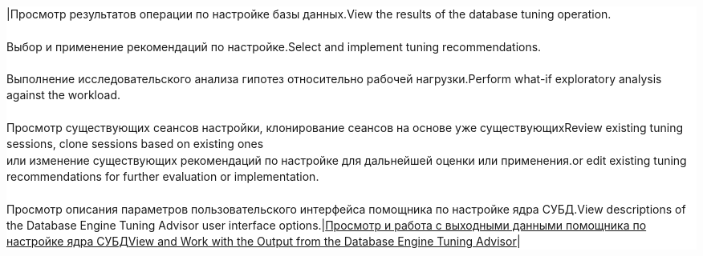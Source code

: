 |<span data-ttu-id="caf73-191">Просмотр результатов операции по настройке базы данных.</span><span class="sxs-lookup"><span data-stu-id="caf73-191">View the results of the database tuning operation.</span></span><br /><br /> <span data-ttu-id="caf73-192">Выбор и применение рекомендаций по настройке.</span><span class="sxs-lookup"><span data-stu-id="caf73-192">Select and implement tuning recommendations.</span></span><br /><br /> <span data-ttu-id="caf73-193">Выполнение исследовательского анализа гипотез относительно рабочей нагрузки.</span><span class="sxs-lookup"><span data-stu-id="caf73-193">Perform what-if exploratory analysis against the workload.</span></span><br /><br /> <span data-ttu-id="caf73-194">Просмотр существующих сеансов настройки, клонирование сеансов на основе уже существующих</span><span class="sxs-lookup"><span data-stu-id="caf73-194">Review existing tuning sessions, clone sessions based on existing ones</span></span> <br /><span data-ttu-id="caf73-195">или изменение существующих рекомендаций по настройке для дальнейшей оценки или применения.</span><span class="sxs-lookup"><span data-stu-id="caf73-195">or edit existing tuning recommendations for further evaluation or implementation.</span></span><br /><br /> <span data-ttu-id="caf73-196">Просмотр описания параметров пользовательского интерфейса помощника по настройке ядра СУБД.</span><span class="sxs-lookup"><span data-stu-id="caf73-196">View descriptions of the Database Engine Tuning Advisor user interface options.</span></span>|[<span data-ttu-id="caf73-197">Просмотр и работа с выходными данными помощника по настройке ядра СУБД</span><span class="sxs-lookup"><span data-stu-id="caf73-197">View and Work with the Output from the Database Engine Tuning Advisor</span></span>](view-and-work-with-the-output-from-the-database-engine-tuning-advisor.md)|  
  
  

